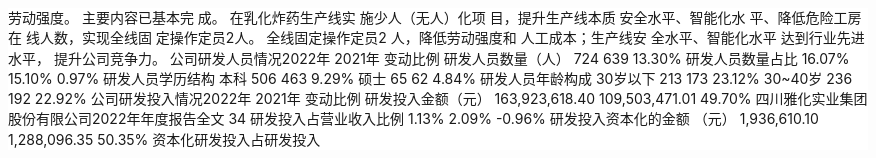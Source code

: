 劳动强度。
主要内容已基本完
成。
在乳化炸药生产线实
施少人（无人）化项
目，提升生产线本质
安全水平、智能化水
平、降低危险工房在
线人数，实现全线固
定操作定员2人。
全线固定操作定员2
人，降低劳动强度和
人工成本；生产线安
全水平、智能化水平
达到行业先进水平，
提升公司竞争力。
公司研发人员情况2022年
2021年
变动比例
研发人员数量（人）
724
639
13.30%
研发人员数量占比
16.07%
15.10%
0.97%
研发人员学历结构
本科
506
463
9.29%
硕士
65
62
4.84%
研发人员年龄构成
30岁以下
213
173
23.12%
30~40岁
236
192
22.92%
公司研发投入情况2022年
2021年
变动比例
研发投入金额（元）
163,923,618.40
109,503,471.01
49.70%
四川雅化实业集团股份有限公司2022年年度报告全文
34
研发投入占营业收入比例
1.13%
2.09%
-0.96%
研发投入资本化的金额
（元）
1,936,610.10
1,288,096.35
50.35%
资本化研发投入占研发投入